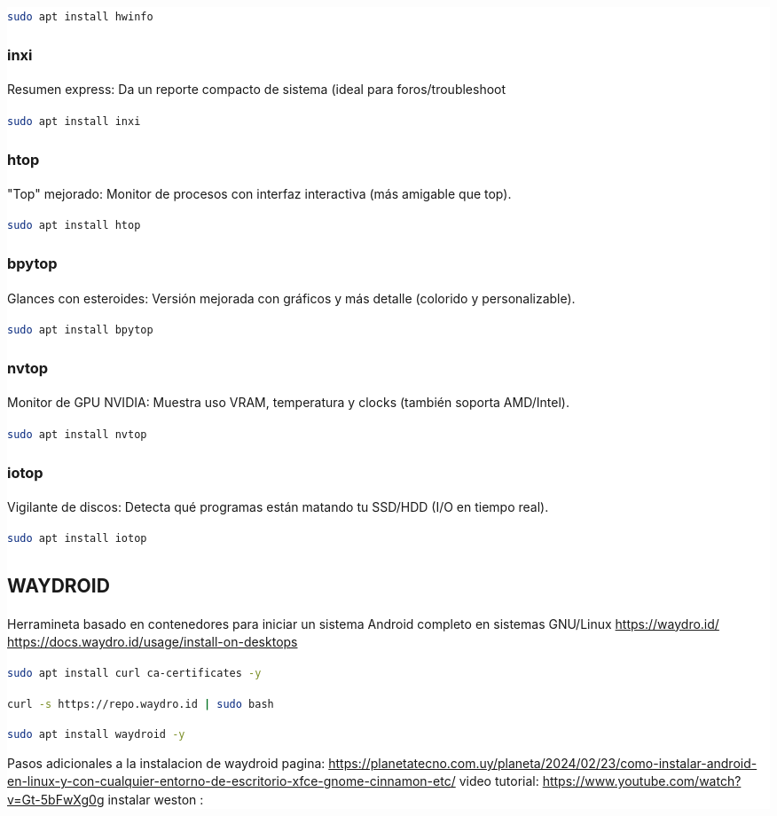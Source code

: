```bash
sudo apt install hwinfo
```

### inxi
Resumen express: Da un reporte compacto de sistema (ideal para foros/troubleshoot


```bash
sudo apt install inxi
```

### htop
"Top" mejorado: Monitor de procesos con interfaz interactiva (más amigable que top).

```bash
sudo apt install htop
```

### bpytop
Glances con esteroides: Versión mejorada con gráficos y más detalle (colorido y personalizable).

```bash
sudo apt install bpytop
```

### nvtop 
Monitor de GPU NVIDIA: Muestra uso VRAM, temperatura y clocks (también soporta AMD/Intel).

```bash
sudo apt install nvtop
```

### iotop
Vigilante de discos: Detecta qué programas están matando tu SSD/HDD (I/O en tiempo real).

```bash
sudo apt install iotop
```

## WAYDROID

Herramineta basado en contenedores para iniciar un sistema Android completo en sistemas GNU/Linux 
https://waydro.id/
https://docs.waydro.id/usage/install-on-desktops

```bash
sudo apt install curl ca-certificates -y
```

```bash
curl -s https://repo.waydro.id | sudo bash
```

```bash
sudo apt install waydroid -y
```
Pasos adicionales a la instalacion de waydroid
pagina: https://planetatecno.com.uy/planeta/2024/02/23/como-instalar-android-en-linux-y-con-cualquier-entorno-de-escritorio-xfce-gnome-cinnamon-etc/
video tutorial: https://www.youtube.com/watch?v=Gt-5bFwXg0g
instalar weston :
